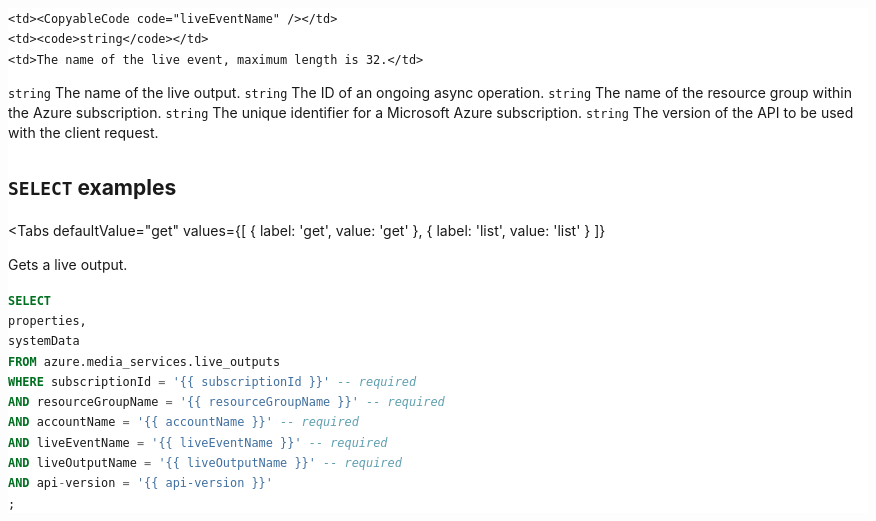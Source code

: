     <td><CopyableCode code="liveEventName" /></td>
    <td><code>string</code></td>
    <td>The name of the live event, maximum length is 32.</td>
</tr>
<tr id="parameter-liveOutputName">
    <td><CopyableCode code="liveOutputName" /></td>
    <td><code>string</code></td>
    <td>The name of the live output.</td>
</tr>
<tr id="parameter-operationId">
    <td><CopyableCode code="operationId" /></td>
    <td><code>string</code></td>
    <td>The ID of an ongoing async operation.</td>
</tr>
<tr id="parameter-resourceGroupName">
    <td><CopyableCode code="resourceGroupName" /></td>
    <td><code>string</code></td>
    <td>The name of the resource group within the Azure subscription.</td>
</tr>
<tr id="parameter-subscriptionId">
    <td><CopyableCode code="subscriptionId" /></td>
    <td><code>string</code></td>
    <td>The unique identifier for a Microsoft Azure subscription.</td>
</tr>
<tr id="parameter-api-version">
    <td><CopyableCode code="api-version" /></td>
    <td><code>string</code></td>
    <td>The version of the API to be used with the client request.</td>
</tr>
</tbody>
</table>

## `SELECT` examples

<Tabs
    defaultValue="get"
    values={[
        { label: 'get', value: 'get' },
        { label: 'list', value: 'list' }
    ]}
>
<TabItem value="get">

Gets a live output.

```sql
SELECT
properties,
systemData
FROM azure.media_services.live_outputs
WHERE subscriptionId = '{{ subscriptionId }}' -- required
AND resourceGroupName = '{{ resourceGroupName }}' -- required
AND accountName = '{{ accountName }}' -- required
AND liveEventName = '{{ liveEventName }}' -- required
AND liveOutputName = '{{ liveOutputName }}' -- required
AND api-version = '{{ api-version }}'
;
```
</TabItem>
<TabItem value="list">
